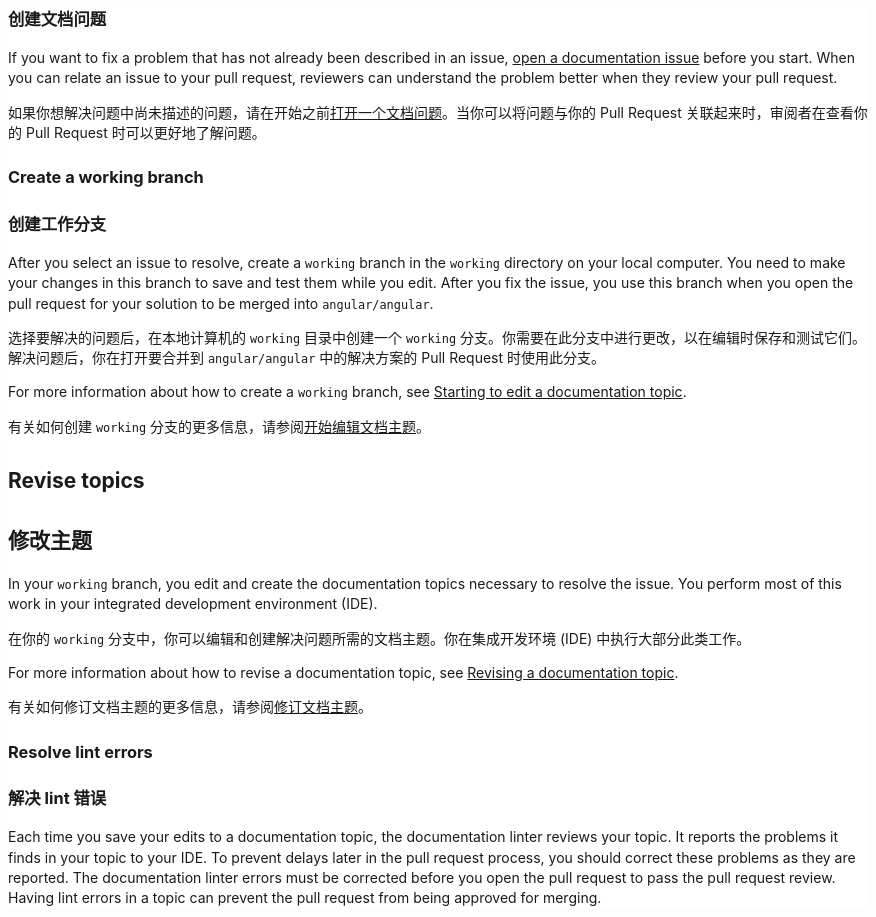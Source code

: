 ### 创建文档问题

If you want to fix a problem that has not already been described in an issue, [open a documentation issue](https://github.com/angular/angular/issues/new?assignees=&labels=&template=3-docs-bug.yaml) before you start.
When you can relate an issue to your pull request, reviewers can understand the problem better when they review your pull request.

如果你想解决问题中尚未描述的问题，请在开始之前[打开一个文档问题](https://github.com/angular/angular/issues/new?assignees=&labels=&template=3-docs-bug.yaml)。当你可以将问题与你的 Pull Request 关联起来时，审阅者在查看你的 Pull Request 时可以更好地了解问题。

### Create a working branch

### 创建工作分支

After you select an issue to resolve, create a `working` branch in the `working` directory on your local computer.
You need to make your changes in this branch to save and test them while you edit.
After you fix the issue, you use this branch when you open the pull request for your solution to be merged into `angular/angular`.

选择要解决的问题后，在本地计算机的 `working` 目录中创建一个 `working` 分支。你需要在此分支中进行更改，以在编辑时保存和测试它们。解决问题后，你在打开要合并到 `angular/angular` 中的解决方案的 Pull Request 时使用此分支。

For more information about how to create a `working` branch, see [Starting to edit a documentation topic](guide/doc-update-start).

有关如何创建 `working` 分支的更多信息，请参阅[开始编辑文档主题](guide/doc-update-start)。

## Revise topics

## 修改主题

In your `working` branch, you edit and create the documentation topics necessary to resolve the issue.
You perform most of this work in your integrated development environment \(IDE\).

在你的 `working` 分支中，你可以编辑和创建解决问题所需的文档主题。你在集成开发环境 (IDE) 中执行大部分此类工作。

For more information about how to revise a documentation topic, see [Revising a documentation topic](guide/doc-editing).

有关如何修订文档主题的更多信息，请参阅[修订文档主题](guide/doc-editing)。

### Resolve lint errors

### 解决 lint 错误

Each time you save your edits to a documentation topic, the documentation linter reviews your topic.
It reports the problems it finds in your topic to your IDE.
To prevent delays later in the pull request process, you should correct these problems as they are reported.
The documentation linter errors must be corrected before you open the pull request to pass the pull request review.
Having lint errors in a topic can prevent the pull request from being approved for merging.

